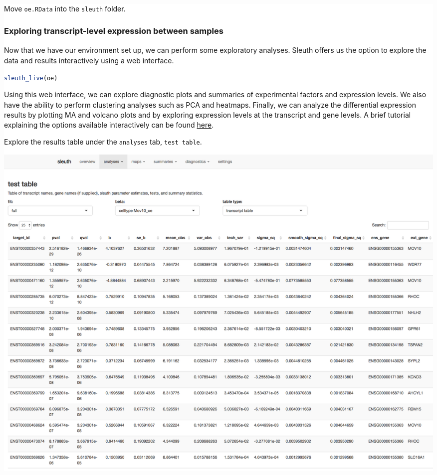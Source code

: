 Move `oe.RData` into the `sleuth` folder.

### Exploring transcript-level expression between samples

Now that we have our environment set up, we can perform some exploratory analyses. Sleuth offers us the option to explore the data and results interactively using a web interface. 

```r
sleuth_live(oe)
```

Using this web interface, we can explore diagnostic plots and summaries of experimental factors and expression levels. We also have the ability to perform clustering analyses such as PCA and heatmaps. Finally, we can analyze the differential expression results by plotting MA and volcano plots and by exploring expression levels at the transcript and gene levels. A brief tutorial explaining the options available interactively can be found [here](http://www.rna-seqblog.com/iihg-intro-to-sleuth-for-rna-seq/).

Explore the results table under the `analyses` tab, `test table`.

![results_table](../img/mov10_test_table.png)
